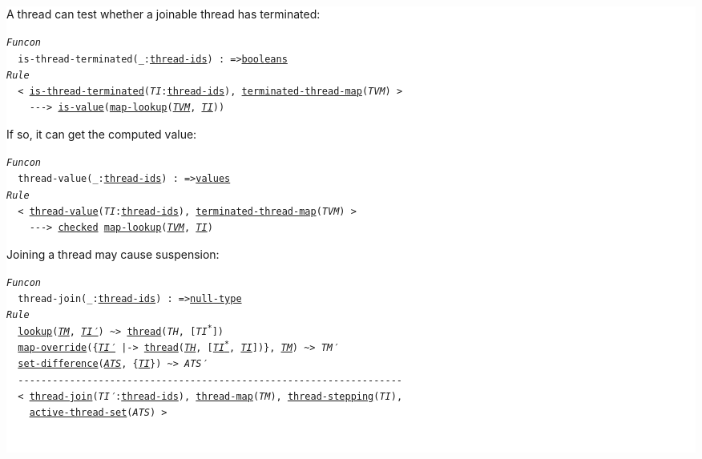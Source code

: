 
A thread can test whether a joinable thread has terminated:

<div class="highlighter-rouge"><pre class="highlight"><code><i class="keyword">Funcon</i>
  <span class="name"><span id="Name_is-thread-terminated">is-thread-terminated</span></span>(_:<span class="name"><a href="#Name_thread-ids">thread-ids</a></span>) : =><span class="name"><a href="../../../../../../Funcons-beta/Values/Primitive/Booleans/index.html#Name_booleans">booleans</a></span>
<i class="keyword">Rule</i>
  < <span class="name"><a href="#Name_is-thread-terminated">is-thread-terminated</a></span>(<span id="Variable5990_TI"><i class="var">TI</i></span>:<span class="name"><a href="#Name_thread-ids">thread-ids</a></span>), <span class="ent-name"><a href="#Name_terminated-thread-map">terminated-thread-map</a></span>(<span id="Variable6005_TVM"><i class="var">TVM</i></span>) >
    ---> <span class="name"><a href="../../../../../../Funcons-beta/Values/Value-Types/index.html#Name_is-value">is-value</a></span>(<span class="name"><a href="../../../../../../Funcons-beta/Values/Composite/Maps/index.html#Name_map-lookup">map-lookup</a></span>(<a href="#Variable6005_TVM"><i class="var">TVM</i></a>, <a href="#Variable5990_TI"><i class="var">TI</i></a>))</code></pre></div>


If so, it can get the computed value:

<div class="highlighter-rouge"><pre class="highlight"><code><i class="keyword">Funcon</i>
  <span class="name"><span id="Name_thread-value">thread-value</span></span>(_:<span class="name"><a href="#Name_thread-ids">thread-ids</a></span>) : =><span class="name"><a href="../../../../../../Funcons-beta/Values/Value-Types/index.html#Name_values">values</a></span>
<i class="keyword">Rule</i>
  < <span class="name"><a href="#Name_thread-value">thread-value</a></span>(<span id="Variable6079_TI"><i class="var">TI</i></span>:<span class="name"><a href="#Name_thread-ids">thread-ids</a></span>), <span class="ent-name"><a href="#Name_terminated-thread-map">terminated-thread-map</a></span>(<span id="Variable6094_TVM"><i class="var">TVM</i></span>) >
    ---> <span class="name"><a href="../../../../../../Funcons-beta/Computations/Abnormal/Failing/index.html#Name_checked">checked</a></span> <span class="name"><a href="../../../../../../Funcons-beta/Values/Composite/Maps/index.html#Name_map-lookup">map-lookup</a></span>(<a href="#Variable6094_TVM"><i class="var">TVM</i></a>, <a href="#Variable6079_TI"><i class="var">TI</i></a>)</code></pre></div>


Joining a thread may cause suspension:

<div class="highlighter-rouge"><pre class="highlight"><code><i class="keyword">Funcon</i>
  <span class="name"><span id="Name_thread-join">thread-join</span></span>(_:<span class="name"><a href="#Name_thread-ids">thread-ids</a></span>) : =><span class="name"><a href="../../../../../../Funcons-beta/Values/Primitive/Null/index.html#Name_null-type">null-type</a></span>
<i class="keyword">Rule</i>
  <span class="name"><a href="../../../../../../Funcons-beta/Values/Composite/Maps/index.html#Name_lookup">lookup</a></span>(<a href="#Variable6320_TM"><i class="var">TM</i></a>, <a href="#Variable6305_TI'"><i class="var">TI&prime;</i></a>) ~> <span class="name"><a href="#Name_thread">thread</a></span>(<span id="Variable6181_TH"><i class="var">TH</i></span>, [<span id="Variable6187_TI*"><i class="var">TI<sup class="sup">*</sup></i></span>])
  <span class="name"><a href="../../../../../../Funcons-beta/Values/Composite/Maps/index.html#Name_map-override">map-override</a></span>({<a href="#Variable6305_TI'"><i class="var">TI&prime;</i></a> |-> <span class="name"><a href="#Name_thread">thread</a></span>(<a href="#Variable6181_TH"><i class="var">TH</i></a>, [<a href="#Variable6187_TI*"><i class="var">TI<sup class="sup">*</sup></i></a>, <a href="#Variable6332_TI"><i class="var">TI</i></a>])}, <a href="#Variable6320_TM"><i class="var">TM</i></a>) ~> <span id="Variable6260_TM'"><i class="var">TM&prime;</i></span>
  <span class="name"><a href="../../../../../../Funcons-beta/Values/Composite/Sets/index.html#Name_set-difference">set-difference</a></span>(<a href="#Variable6344_ATS"><i class="var">ATS</i></a>, {<a href="#Variable6332_TI"><i class="var">TI</i></a>}) ~> <span id="Variable6290_ATS'"><i class="var">ATS&prime;</i></span>
  -------------------------------------------------------------------
  < <span class="name"><a href="#Name_thread-join">thread-join</a></span>(<span id="Variable6305_TI'"><i class="var">TI&prime;</i></span>:<span class="name"><a href="#Name_thread-ids">thread-ids</a></span>), <span class="ent-name"><a href="#Name_thread-map">thread-map</a></span>(<span id="Variable6320_TM"><i class="var">TM</i></span>), <span class="ent-name"><a href="#Name_thread-stepping">thread-stepping</a></span>(<span id="Variable6332_TI"><i class="var">TI</i></span>),
    <span class="ent-name"><a href="#Name_active-thread-set">active-thread-set</a></span>(<span id="Variable6344_ATS"><i class="var">ATS</i></span>) >